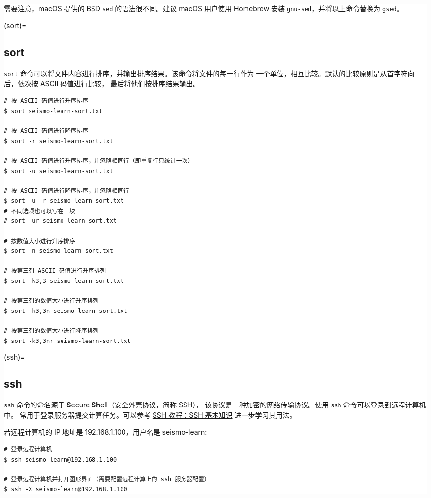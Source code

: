 需要注意，macOS 提供的 BSD `sed` 的语法很不同。建议 macOS 用户使用 Homebrew
安装 `gnu-sed`，并将以上命令替换为 `gsed`。

(sort)=
## sort

`sort` 命令可以将文件内容进行排序，并输出排序结果。该命令将文件的每一行作为
一个单位，相互比较。默认的比较原则是从首字符向后，依次按 ASCII 码值进行比较，
最后将他们按排序结果输出。

```
# 按 ASCII 码值进行升序排序
$ sort seismo-learn-sort.txt

# 按 ASCII 码值进行降序排序
$ sort -r seismo-learn-sort.txt

# 按 ASCII 码值进行升序排序，并忽略相同行（即重复行只统计一次）
$ sort -u seismo-learn-sort.txt

# 按 ASCII 码值进行降序排序，并忽略相同行
$ sort -u -r seismo-learn-sort.txt
# 不同选项也可以写在一块
# sort -ur seismo-learn-sort.txt

# 按数值大小进行升序排序
$ sort -n seismo-learn-sort.txt

# 按第三列 ASCII 码值进行升序排列
$ sort -k3,3 seismo-learn-sort.txt

# 按第三列的数值大小进行升序排列
$ sort -k3,3n seismo-learn-sort.txt

# 按第三列的数值大小进行降序排列
$ sort -k3,3nr seismo-learn-sort.txt
```

(ssh)=
## ssh

`ssh` 命令的命名源于 **S**ecure **Sh**ell（安全外壳协议，简称 SSH），
该协议是一种加密的网络传输协议。使用 `ssh` 命令可以登录到远程计算机中。
常用于登录服务器提交计算任务。可以参考
[SSH 教程：SSH 基本知识](https://wangdoc.com/ssh/key.html)
进一步学习其用法。

若远程计算机的 IP 地址是 192.168.1.100，用户名是 seismo-learn:

```
# 登录远程计算机
$ ssh seismo-learn@192.168.1.100

# 登录远程计算机并打开图形界面（需要配置远程计算上的 ssh 服务器配置）
$ ssh -X seismo-learn@192.168.1.100
```
